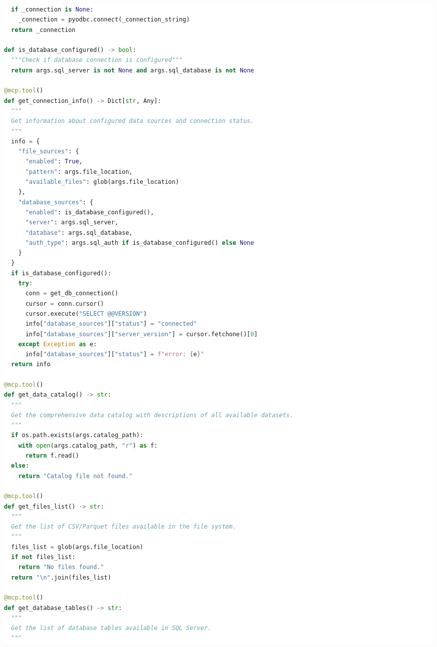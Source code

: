 ```python
  if _connection is None:
    _connection = pyodbc.connect(_connection_string)
  return _connection

def is_database_configured() -> bool:
  """Check if database connection is configured"""
  return args.sql_server is not None and args.sql_database is not None

@mcp.tool()
def get_connection_info() -> Dict[str, Any]:
  """
  Get information about configured data sources and connection status.
  """
  info = {
    "file_sources": {
      "enabled": True,
      "pattern": args.file_location,
      "available_files": glob(args.file_location)
    },
    "database_sources": {
      "enabled": is_database_configured(),
      "server": args.sql_server,
      "database": args.sql_database,
      "auth_type": args.sql_auth if is_database_configured() else None
    }
  }
  if is_database_configured():
    try:
      conn = get_db_connection()
      cursor = conn.cursor()
      cursor.execute("SELECT @@VERSION")
      info["database_sources"]["status"] = "connected"
      info["database_sources"]["server_version"] = cursor.fetchone()[0]
    except Exception as e:
      info["database_sources"]["status"] = f"error: {e}"
  return info

@mcp.tool()
def get_data_catalog() -> str:
  """
  Get the comprehensive data catalog with descriptions of all available datasets.
  """
  if os.path.exists(args.catalog_path):
    with open(args.catalog_path, "r") as f:
      return f.read()
  else:
    return "Catalog file not found."

@mcp.tool()
def get_files_list() -> str:
  """
  Get the list of CSV/Parquet files available in the file system.
  """
  files_list = glob(args.file_location)
  if not files_list:
    return "No files found."
  return "\n".join(files_list)

@mcp.tool()
def get_database_tables() -> str:
  """
  Get the list of database tables available in SQL Server.
  """
```